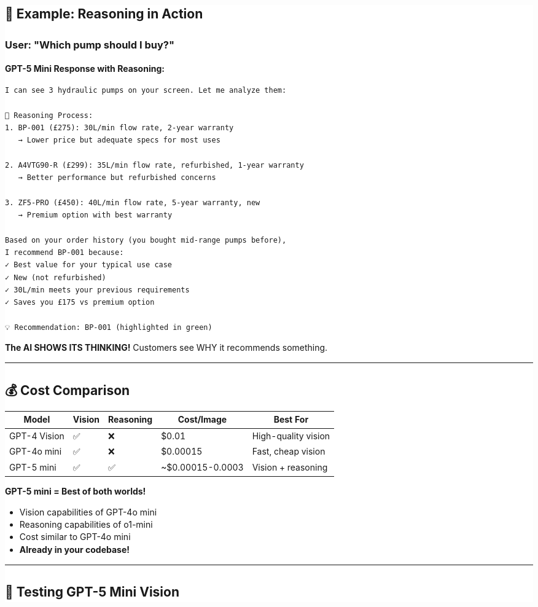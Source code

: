 
## 🎨 Example: Reasoning in Action

### User: "Which pump should I buy?"

**GPT-5 Mini Response with Reasoning:**

```
I can see 3 hydraulic pumps on your screen. Let me analyze them:

🤔 Reasoning Process:
1. BP-001 (£275): 30L/min flow rate, 2-year warranty
   → Lower price but adequate specs for most uses

2. A4VTG90-R (£299): 35L/min flow rate, refurbished, 1-year warranty
   → Better performance but refurbished concerns

3. ZF5-PRO (£450): 40L/min flow rate, 5-year warranty, new
   → Premium option with best warranty

Based on your order history (you bought mid-range pumps before),
I recommend BP-001 because:
✓ Best value for your typical use case
✓ New (not refurbished)
✓ 30L/min meets your previous requirements
✓ Saves you £175 vs premium option

💡 Recommendation: BP-001 (highlighted in green)
```

**The AI SHOWS ITS THINKING!** Customers see WHY it recommends something.

---

## 💰 Cost Comparison

| Model | Vision | Reasoning | Cost/Image | Best For |
|-------|--------|-----------|------------|----------|
| GPT-4 Vision | ✅ | ❌ | $0.01 | High-quality vision |
| GPT-4o mini | ✅ | ❌ | $0.00015 | Fast, cheap vision |
| GPT-5 mini | ✅ | ✅ | ~$0.00015-0.0003 | Vision + reasoning |

**GPT-5 mini = Best of both worlds!**
- Vision capabilities of GPT-4o mini
- Reasoning capabilities of o1-mini
- Cost similar to GPT-4o mini
- **Already in your codebase!**

---

## 🧪 Testing GPT-5 Mini Vision
